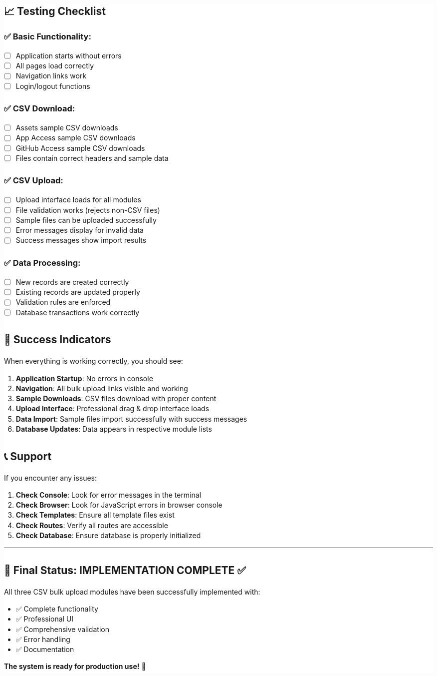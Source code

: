 ## 📈 Testing Checklist

### ✅ Basic Functionality:
- [ ] Application starts without errors
- [ ] All pages load correctly
- [ ] Navigation links work
- [ ] Login/logout functions

### ✅ CSV Download:
- [ ] Assets sample CSV downloads
- [ ] App Access sample CSV downloads
- [ ] GitHub Access sample CSV downloads
- [ ] Files contain correct headers and sample data

### ✅ CSV Upload:
- [ ] Upload interface loads for all modules
- [ ] File validation works (rejects non-CSV files)
- [ ] Sample files can be uploaded successfully
- [ ] Error messages display for invalid data
- [ ] Success messages show import results

### ✅ Data Processing:
- [ ] New records are created correctly
- [ ] Existing records are updated properly
- [ ] Validation rules are enforced
- [ ] Database transactions work correctly

## 🎉 Success Indicators

When everything is working correctly, you should see:

1. **Application Startup**: No errors in console
2. **Navigation**: All bulk upload links visible and working
3. **Sample Downloads**: CSV files download with proper content
4. **Upload Interface**: Professional drag & drop interface loads
5. **Data Import**: Sample files import successfully with success messages
6. **Database Updates**: Data appears in respective module lists

## 📞 Support

If you encounter any issues:

1. **Check Console**: Look for error messages in the terminal
2. **Check Browser**: Look for JavaScript errors in browser console
3. **Check Templates**: Ensure all template files exist
4. **Check Routes**: Verify all routes are accessible
5. **Check Database**: Ensure database is properly initialized

---

## 🎯 Final Status: IMPLEMENTATION COMPLETE ✅

All three CSV bulk upload modules have been successfully implemented with:
- ✅ Complete functionality
- ✅ Professional UI
- ✅ Comprehensive validation
- ✅ Error handling
- ✅ Documentation

**The system is ready for production use!** 🚀
